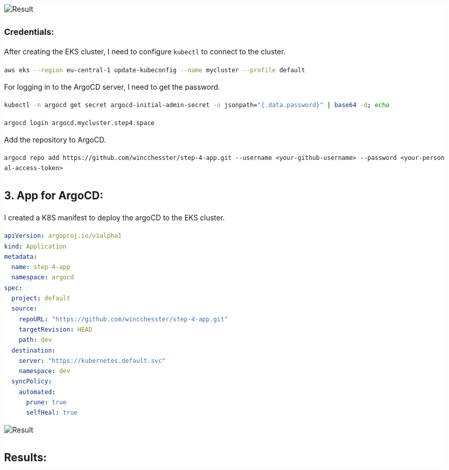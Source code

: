 <img src="https://i.imgur.com/bO5niaQ.png" alt="Result" width="90%">

### Credentials:

After creating the EKS cluster, I need to configure `kubectl` to connect to the cluster.

```bash
aws eks --region eu-central-1 update-kubeconfig --name mycluster --profile default
```

For logging in to the ArgoCD server, I need to get the password.

```bash
kubectl -n argocd get secret argocd-initial-admin-secret -o jsonpath="{.data.password}" | base64 -d; echo
```

```
argocd login argocd.mycluster.step4.space
```

Add the repository to ArgoCD.

```
argocd repo add https://github.com/wincchesster/step-4-app.git --username <your-github-username> --password <your-personal-access-token>
```

## 3. App for ArgoCD:

I created a K8S manifest to deploy the argoCD to the EKS cluster.

```yaml
apiVersion: argoproj.io/v1alpha1
kind: Application
metadata:
  name: step-4-app
  namespace: argocd
spec:
  project: default
  source:
    repoURL: "https://github.com/wincchesster/step-4-app.git"
    targetRevision: HEAD
    path: dev
  destination:
    server: "https://kubernetes.default.svc"
    namespace: dev
  syncPolicy:
    automated:
      prune: true
      selfHeal: true
```

<img src="https://i.imgur.com/Tixb3Vp.png" alt="Result" width="90%">

## Results:
